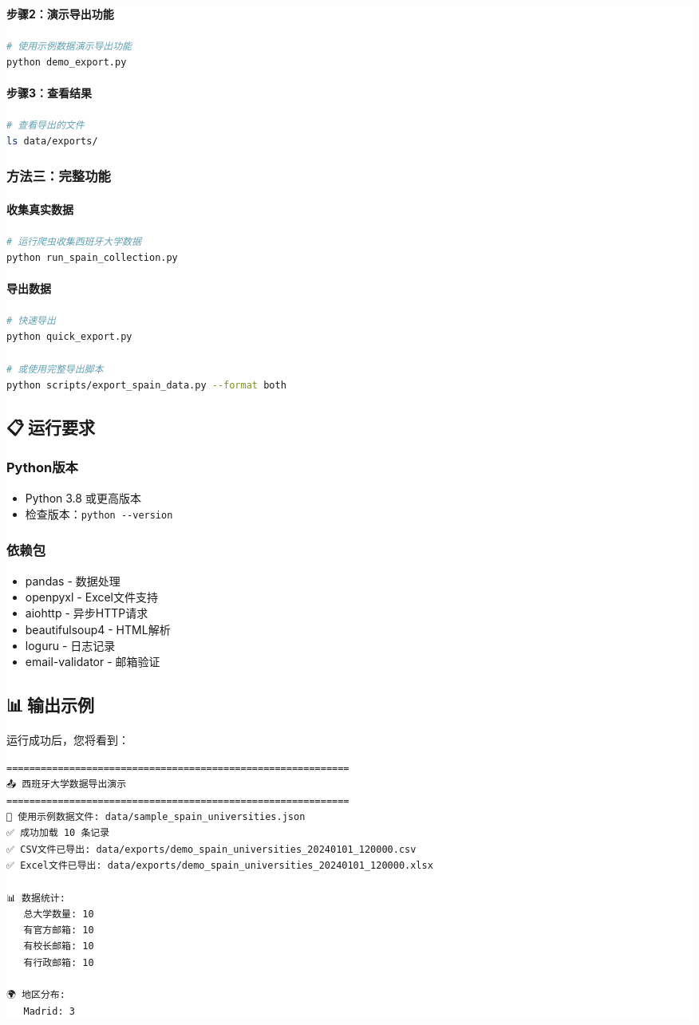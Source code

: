 #### 步骤2：演示导出功能
```bash
# 使用示例数据演示导出功能
python demo_export.py
```

#### 步骤3：查看结果
```bash
# 查看导出的文件
ls data/exports/
```

### 方法三：完整功能

#### 收集真实数据
```bash
# 运行爬虫收集西班牙大学数据
python run_spain_collection.py
```

#### 导出数据
```bash
# 快速导出
python quick_export.py

# 或使用完整导出脚本
python scripts/export_spain_data.py --format both
```

## 📋 运行要求

### Python版本
- Python 3.8 或更高版本
- 检查版本：`python --version`

### 依赖包
- pandas - 数据处理
- openpyxl - Excel文件支持
- aiohttp - 异步HTTP请求
- beautifulsoup4 - HTML解析
- loguru - 日志记录
- email-validator - 邮箱验证

## 📊 输出示例

运行成功后，您将看到：

```
============================================================
📤 西班牙大学数据导出演示
============================================================
📁 使用示例数据文件: data/sample_spain_universities.json
✅ 成功加载 10 条记录
✅ CSV文件已导出: data/exports/demo_spain_universities_20240101_120000.csv
✅ Excel文件已导出: data/exports/demo_spain_universities_20240101_120000.xlsx

📊 数据统计:
   总大学数量: 10
   有官方邮箱: 10
   有校长邮箱: 10
   有行政邮箱: 10

🌍 地区分布:
   Madrid: 3
```